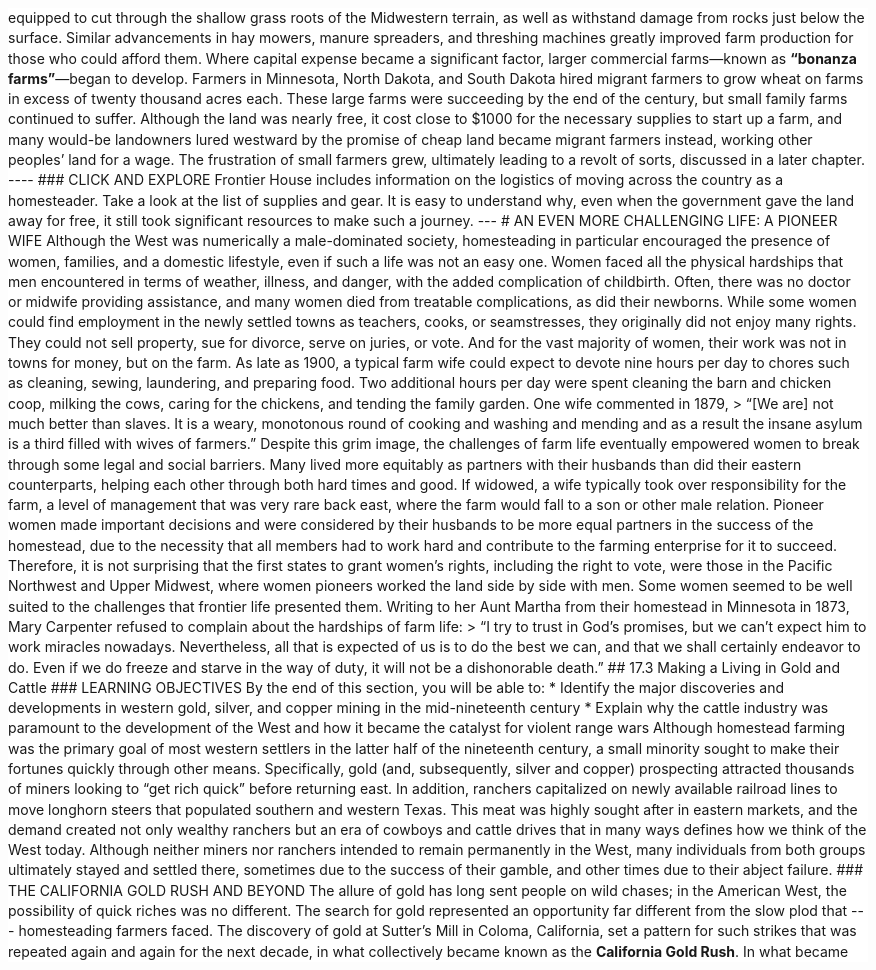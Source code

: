 equipped to cut through the shallow grass roots of the Midwestern terrain, as well as withstand damage from rocks just below the surface. Similar advancements in hay mowers, manure spreaders, and threshing machines greatly improved farm production for those who could afford them. Where capital expense became a significant factor, larger commercial farms—known as **“bonanza farms”**—began to develop. Farmers in Minnesota, North Dakota, and South Dakota hired migrant farmers to grow wheat on farms in excess of twenty thousand acres each. These large farms were succeeding by the end of the century, but small family farms continued to suffer. Although the land was nearly free, it cost close to $1000 for the necessary supplies to start up a farm, and many would-be landowners lured westward by the promise of cheap land became migrant farmers instead, working other peoples’ land for a wage. The frustration of small farmers grew, ultimately leading to a revolt of sorts, discussed in a later chapter. ---- ### CLICK AND EXPLORE Frontier House includes information on the logistics of moving across the country as a homesteader. Take a look at the list of supplies and gear. It is easy to understand why, even when the government gave the land away for free, it still took significant resources to make such a journey. --- # AN EVEN MORE CHALLENGING LIFE: A PIONEER WIFE Although the West was numerically a male-dominated society, homesteading in particular encouraged the presence of women, families, and a domestic lifestyle, even if such a life was not an easy one. Women faced all the physical hardships that men encountered in terms of weather, illness, and danger, with the added complication of childbirth. Often, there was no doctor or midwife providing assistance, and many women died from treatable complications, as did their newborns. While some women could find employment in the newly settled towns as teachers, cooks, or seamstresses, they originally did not enjoy many rights. They could not sell property, sue for divorce, serve on juries, or vote. And for the vast majority of women, their work was not in towns for money, but on the farm. As late as 1900, a typical farm wife could expect to devote nine hours per day to chores such as cleaning, sewing, laundering, and preparing food. Two additional hours per day were spent cleaning the barn and chicken coop, milking the cows, caring for the chickens, and tending the family garden. One wife commented in 1879, > “[We are] not much better than slaves. It is a weary, monotonous round of cooking and washing and mending and as a result the insane asylum is a third filled with wives of farmers.” Despite this grim image, the challenges of farm life eventually empowered women to break through some legal and social barriers. Many lived more equitably as partners with their husbands than did their eastern counterparts, helping each other through both hard times and good. If widowed, a wife typically took over responsibility for the farm, a level of management that was very rare back east, where the farm would fall to a son or other male relation. Pioneer women made important decisions and were considered by their husbands to be more equal partners in the success of the homestead, due to the necessity that all members had to work hard and contribute to the farming enterprise for it to succeed. Therefore, it is not surprising that the first states to grant women’s rights, including the right to vote, were those in the Pacific Northwest and Upper Midwest, where women pioneers worked the land side by side with men. Some women seemed to be well suited to the challenges that frontier life presented them. Writing to her Aunt Martha from their homestead in Minnesota in 1873, Mary Carpenter refused to complain about the hardships of farm life: > “I try to trust in God’s promises, but we can’t expect him to work miracles nowadays. Nevertheless, all that is expected of us is to do the best we can, and that we shall certainly endeavor to do. Even if we do freeze and starve in the way of duty, it will not be a dishonorable death.” ## 17.3 Making a Living in Gold and Cattle ### LEARNING OBJECTIVES By the end of this section, you will be able to: * Identify the major discoveries and developments in western gold, silver, and copper mining in the mid-nineteenth century * Explain why the cattle industry was paramount to the development of the West and how it became the catalyst for violent range wars Although homestead farming was the primary goal of most western settlers in the latter half of the nineteenth century, a small minority sought to make their fortunes quickly through other means. Specifically, gold (and, subsequently, silver and copper) prospecting attracted thousands of miners looking to “get rich quick” before returning east. In addition, ranchers capitalized on newly available railroad lines to move longhorn steers that populated southern and western Texas. This meat was highly sought after in eastern markets, and the demand created not only wealthy ranchers but an era of cowboys and cattle drives that in many ways defines how we think of the West today. Although neither miners nor ranchers intended to remain permanently in the West, many individuals from both groups ultimately stayed and settled there, sometimes due to the success of their gamble, and other times due to their abject failure. ### THE CALIFORNIA GOLD RUSH AND BEYOND The allure of gold has long sent people on wild chases; in the American West, the possibility of quick riches was no different. The search for gold represented an opportunity far different from the slow plod that --- homesteading farmers faced. The discovery of gold at Sutter’s Mill in Coloma, California, set a pattern for such strikes that was repeated again and again for the next decade, in what collectively became known as the **California Gold Rush**. In what became